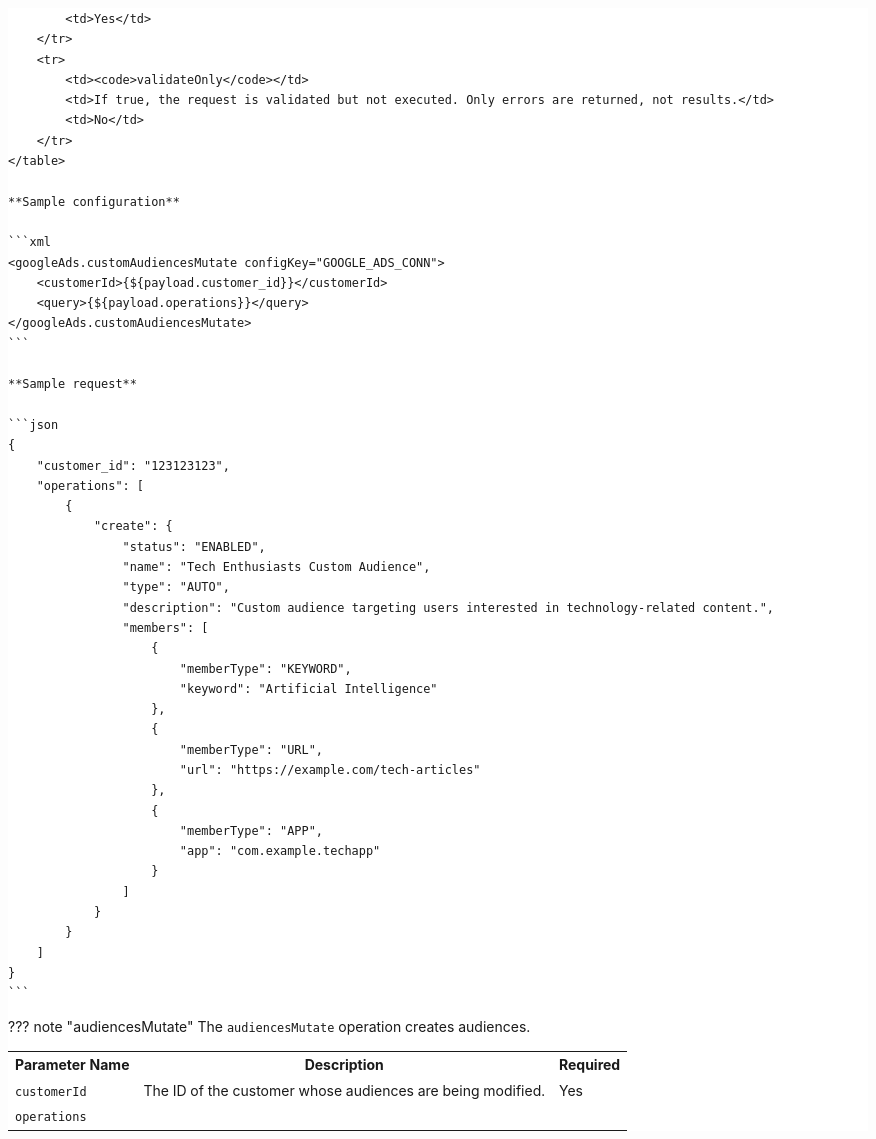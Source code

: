             <td>Yes</td>
        </tr>
        <tr>
            <td><code>validateOnly</code></td>
            <td>If true, the request is validated but not executed. Only errors are returned, not results.</td>
            <td>No</td>
        </tr>
    </table>

    **Sample configuration**

    ```xml
    <googleAds.customAudiencesMutate configKey="GOOGLE_ADS_CONN">
        <customerId>{${payload.customer_id}}</customerId>
        <query>{${payload.operations}}</query>
    </googleAds.customAudiencesMutate>
    ```
 
    **Sample request**

    ```json
    {
        "customer_id": "123123123",
        "operations": [
            {
                "create": {
                    "status": "ENABLED",
                    "name": "Tech Enthusiasts Custom Audience",
                    "type": "AUTO",
                    "description": "Custom audience targeting users interested in technology-related content.",
                    "members": [
                        {
                            "memberType": "KEYWORD",
                            "keyword": "Artificial Intelligence"
                        },
                        {
                            "memberType": "URL",
                            "url": "https://example.com/tech-articles"
                        },
                        {
                            "memberType": "APP",
                            "app": "com.example.techapp"
                        }
                    ]
                }
            }
        ]
    }
    ```

??? note "audiencesMutate"
    The `audiencesMutate` operation creates audiences. 
    <table>
        <tr>
            <th>Parameter Name</th>
            <th>Description</th>
            <th>Required</th>
        </tr>
        <tr>
            <td><code>customerId</code></td>
            <td>The ID of the customer whose audiences are being modified.</td>
            <td>Yes</td>
        </tr>
        <tr>
            <td><code>operations</code></td>